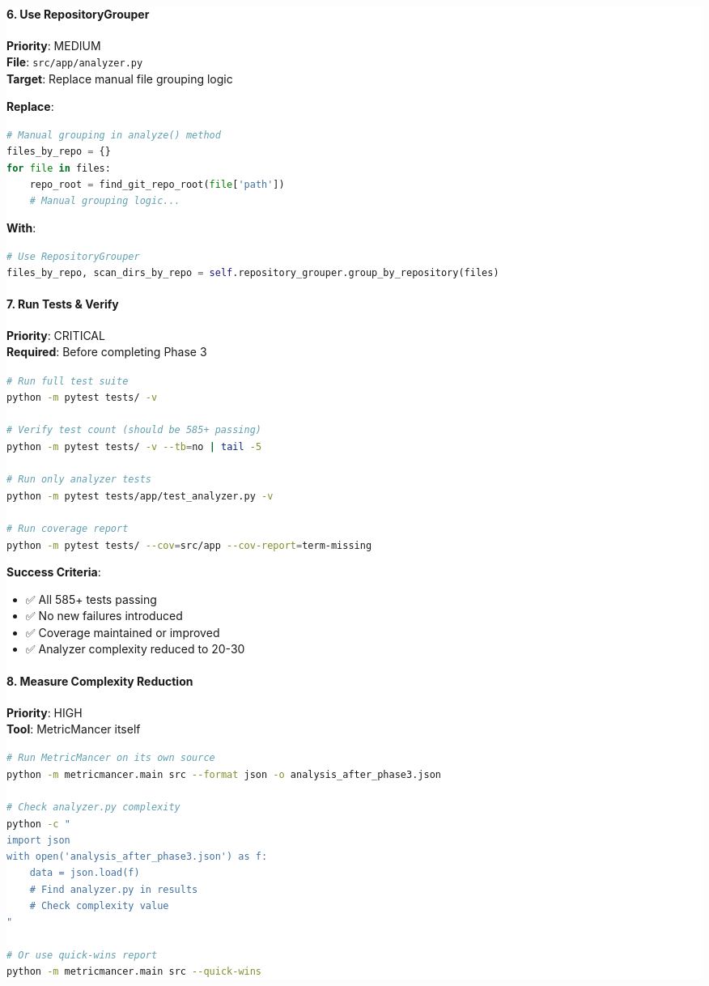 #### 6. Use RepositoryGrouper
**Priority**: MEDIUM  
**File**: `src/app/analyzer.py`  
**Target**: Replace manual file grouping logic

**Replace**:
```python
# Manual grouping in analyze() method
files_by_repo = {}
for file in files:
    repo_root = find_git_repo_root(file['path'])
    # Manual grouping logic...
```

**With**:
```python
# Use RepositoryGrouper
files_by_repo, scan_dirs_by_repo = self.repository_grouper.group_by_repository(files)
```

#### 7. Run Tests & Verify
**Priority**: CRITICAL  
**Required**: Before completing Phase 3

```bash
# Run full test suite
python -m pytest tests/ -v

# Verify test count (should be 585+ passing)
python -m pytest tests/ -v --tb=no | tail -5

# Run only analyzer tests
python -m pytest tests/app/test_analyzer.py -v

# Run coverage report
python -m pytest tests/ --cov=src/app --cov-report=term-missing
```

**Success Criteria**:
- ✅ All 585+ tests passing
- ✅ No new failures introduced
- ✅ Coverage maintained or improved
- ✅ Analyzer complexity reduced to 20-30

#### 8. Measure Complexity Reduction
**Priority**: HIGH  
**Tool**: MetricMancer itself

```bash
# Run MetricMancer on its own source
python -m metricmancer.main src --format json -o analysis_after_phase3.json

# Check analyzer.py complexity
python -c "
import json
with open('analysis_after_phase3.json') as f:
    data = json.load(f)
    # Find analyzer.py in results
    # Check complexity value
"

# Or use quick-wins report
python -m metricmancer.main src --quick-wins
```
